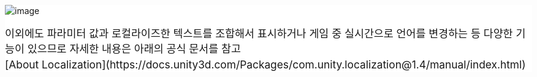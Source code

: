 ![image](..\..\images\unity\localization-short\localization-short28.gif)


<span style="font-size:13pt">
이외에도 파라미터 값과 로컬라이즈한 텍스트를 조합해서 표시하거나 게임 중 실시간으로 언어를 변경하는 등 다양한 기능이 있으므로 자세한 내용은 아래의 공식 문서를 참고<br/>
[About Localization](https://docs.unity3d.com/Packages/com.unity.localization@1.4/manual/index.html)
</span>
